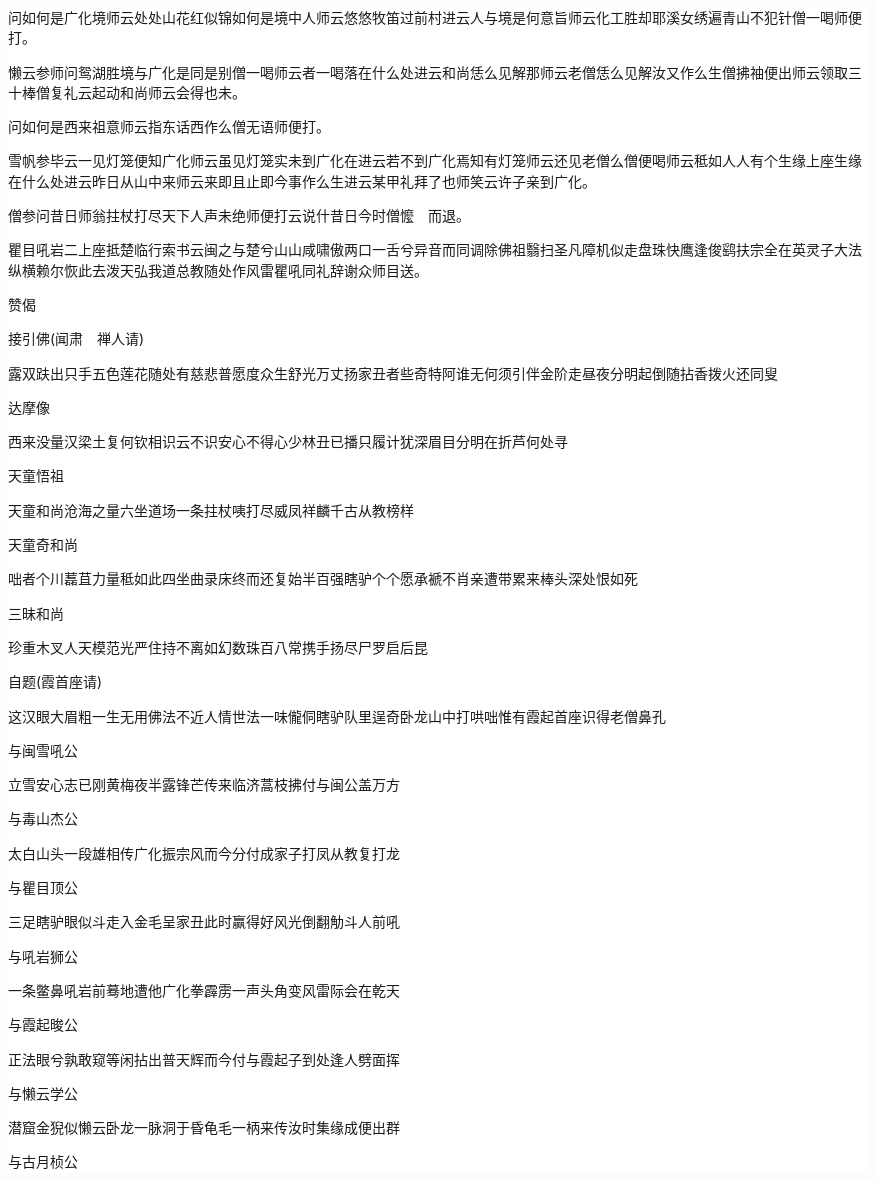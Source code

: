 问如何是广化境师云处处山花红似锦如何是境中人师云悠悠牧笛过前村进云人与境是何意旨师云化工胜却耶溪女绣遍青山不犯针僧一喝师便打。  

懒云参师问鸳湖胜境与广化是同是别僧一喝师云者一喝落在什么处进云和尚恁么见解那师云老僧恁么见解汝又作么生僧拂袖便出师云领取三十棒僧复礼云起动和尚师云会得也未。  

问如何是西来祖意师云指东话西作么僧无语师便打。  

雪帆参毕云一见灯笼便知广化师云虽见灯笼实未到广化在进云若不到广化焉知有灯笼师云还见老僧么僧便喝师云秪如人人有个生缘上座生缘在什么处进云昨日从山中来师云来即且止即今事作么生进云某甲礼拜了也师笑云许子亲到广化。  

僧参问昔日师翁拄杖打尽天下人声未绝师便打云说什昔日今时僧懡　而退。  

瞿目吼岩二上座抵楚临行索书云闽之与楚兮山山咸啸傲两口一舌兮异音而同调除佛祖翳扫圣凡障机似走盘珠快鹰逢俊鹞扶宗全在英灵子大法纵横赖尔恢此去泼天弘我道总教随处作风雷瞿吼同礼辞谢众师目送。  

赞偈  

接引佛(闻肃　禅人请)  

露双趺出只手五色莲花随处有慈悲普愿度众生舒光万丈扬家丑者些奇特阿谁无何须引伴金阶走昼夜分明起倒随拈香拨火还同叟  

达摩像  

西来没量汉梁土复何钦相识云不识安心不得心少林丑已播只履计犹深眉目分明在折芦何处寻  

天童悟祖  

天童和尚沧海之量六坐道场一条拄杖咦打尽威凤祥麟千古从教榜样  

天童奇和尚  

咄者个川藞苴力量秪如此四坐曲录床终而还复始半百强瞎驴个个愿承褫不肖亲遭带累来棒头深处恨如死  

三昧和尚  

珍重木叉人天模范光严住持不离如幻数珠百八常携手扬尽尸罗启后昆  

自题(霞首座请)  

这汉眼大眉粗一生无用佛法不近人情世法一味儱侗瞎驴队里逞奇卧龙山中打哄咄惟有霞起首座识得老僧鼻孔  

与闽雪吼公  

立雪安心志已刚黄梅夜半露锋芒传来临济蒿枝拂付与闽公盖万方  

与毒山杰公  

太白山头一段雄相传广化振宗风而今分付成家子打凤从教复打龙  

与瞿目顶公  

三足瞎驴眼似斗走入金毛呈家丑此时赢得好风光倒翻觔斗人前吼  

与吼岩狮公  

一条鳖鼻吼岩前蓦地遭他广化拳霹雳一声头角变风雷际会在乾天  

与霞起晙公  

正法眼兮孰敢窥等闲拈出普天辉而今付与霞起子到处逢人劈面挥  

与懒云学公  

潜窟金猊似懒云卧龙一脉洞于昏龟毛一柄来传汝时集缘成便出群  

与古月桢公  

